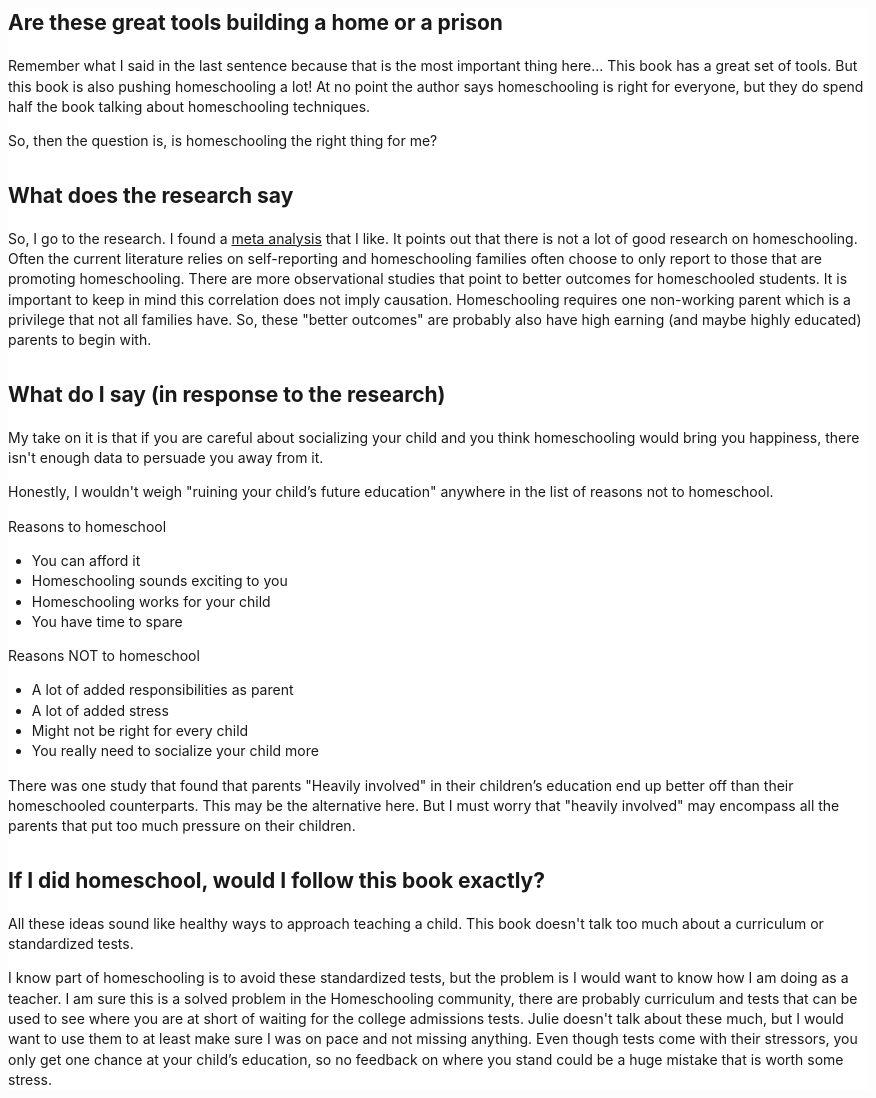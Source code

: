 ## Are these great tools building a home or a prison
Remember what I said in the last sentence because that is the most important thing here...
This book has a great set of tools. 
But this book is also pushing homeschooling a lot!
At no point the author says homeschooling is right for everyone, but they do spend half the book talking about homeschooling techniques. 

So, then the question is, is homeschooling the right thing for me?

## What does the research say
So, I go to the research. I found a [meta analysis](https://www.othereducation.org/index.php/OE/article/download/259/261) that I like. 
It points out that there is not a lot of good research on homeschooling. 
Often the current literature relies on self-reporting and homeschooling families often choose to only report to those that are promoting homeschooling. 
There are more observational studies that point to better outcomes for homeschooled students. 
It is important to keep in mind this correlation does not imply causation. 
Homeschooling requires one non-working parent which is a privilege that not all families have. 
So, these "better outcomes" are probably also have high earning (and maybe highly educated) parents to begin with.

## What do I say (in response to the research)
My take on it is that if you are careful about socializing your child and you think homeschooling would bring you happiness, there isn't enough data to persuade you away from it. 

Honestly, I wouldn't weigh "ruining your child’s future education" anywhere in the list of reasons not to homeschool.

Reasons to homeschool
- You can afford it
- Homeschooling sounds exciting to you
- Homeschooling works for your child
- You have time to spare

Reasons NOT to homeschool
- A lot of added responsibilities as parent
- A lot of added stress
- Might not be right for every child
- You really need to socialize your child more

There was one study that found that parents "Heavily involved" in their children’s education end up better off than their homeschooled counterparts. 
This may be the alternative here. 
But I must worry that "heavily involved" may encompass all the parents that put too much pressure on their children. 

## If I did homeschool, would I follow this book exactly?
All these ideas sound like healthy ways to approach teaching a child.
This book doesn't talk too much about a curriculum or standardized tests. 

I know part of homeschooling is to avoid these standardized tests, but the problem is I would want to know how I am doing as a teacher. 
I am sure this is a solved problem in the Homeschooling community, there are probably curriculum and tests that can be used to see where you are at short of waiting for the college admissions tests. 
Julie doesn't talk about these much, but I would want to use them to at least make sure I was on pace and not missing anything. 
Even though tests come with their stressors, you only get one chance at your child’s education, so no feedback on where you stand could be a huge mistake that is worth some stress. 
